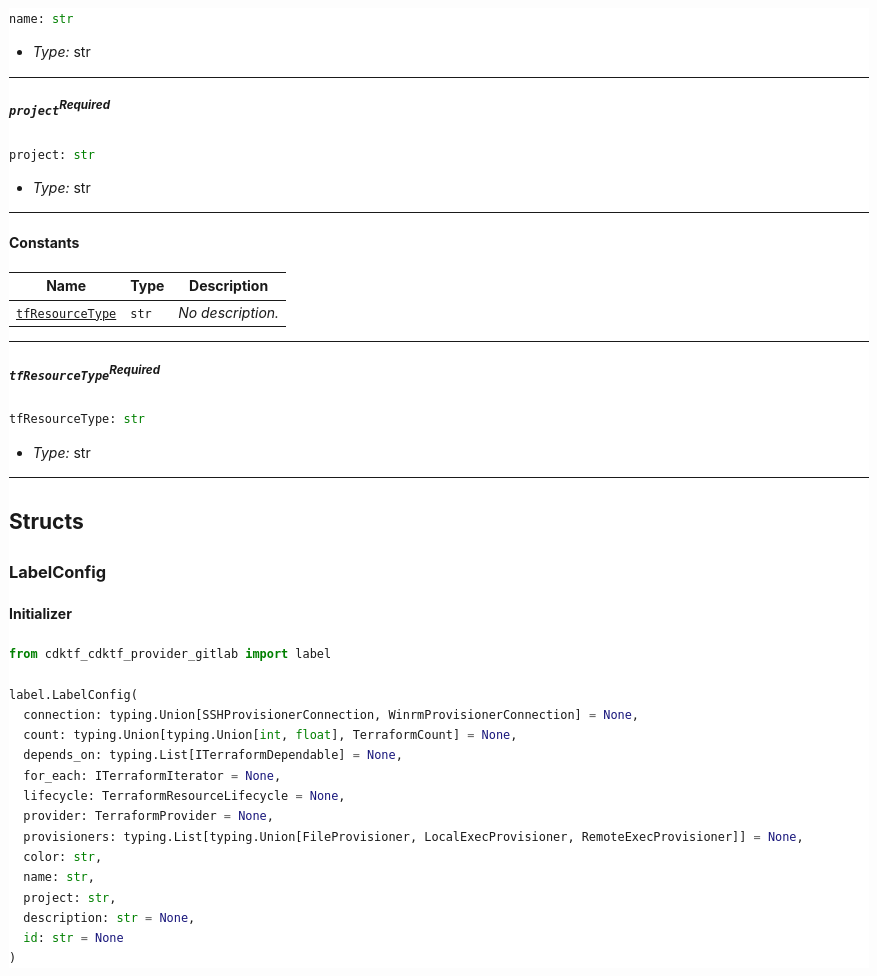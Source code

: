 ```python
name: str
```

- *Type:* str

---

##### `project`<sup>Required</sup> <a name="project" id="@cdktf/provider-gitlab.label.Label.property.project"></a>

```python
project: str
```

- *Type:* str

---

#### Constants <a name="Constants" id="Constants"></a>

| **Name** | **Type** | **Description** |
| --- | --- | --- |
| <code><a href="#@cdktf/provider-gitlab.label.Label.property.tfResourceType">tfResourceType</a></code> | <code>str</code> | *No description.* |

---

##### `tfResourceType`<sup>Required</sup> <a name="tfResourceType" id="@cdktf/provider-gitlab.label.Label.property.tfResourceType"></a>

```python
tfResourceType: str
```

- *Type:* str

---

## Structs <a name="Structs" id="Structs"></a>

### LabelConfig <a name="LabelConfig" id="@cdktf/provider-gitlab.label.LabelConfig"></a>

#### Initializer <a name="Initializer" id="@cdktf/provider-gitlab.label.LabelConfig.Initializer"></a>

```python
from cdktf_cdktf_provider_gitlab import label

label.LabelConfig(
  connection: typing.Union[SSHProvisionerConnection, WinrmProvisionerConnection] = None,
  count: typing.Union[typing.Union[int, float], TerraformCount] = None,
  depends_on: typing.List[ITerraformDependable] = None,
  for_each: ITerraformIterator = None,
  lifecycle: TerraformResourceLifecycle = None,
  provider: TerraformProvider = None,
  provisioners: typing.List[typing.Union[FileProvisioner, LocalExecProvisioner, RemoteExecProvisioner]] = None,
  color: str,
  name: str,
  project: str,
  description: str = None,
  id: str = None
)
```
